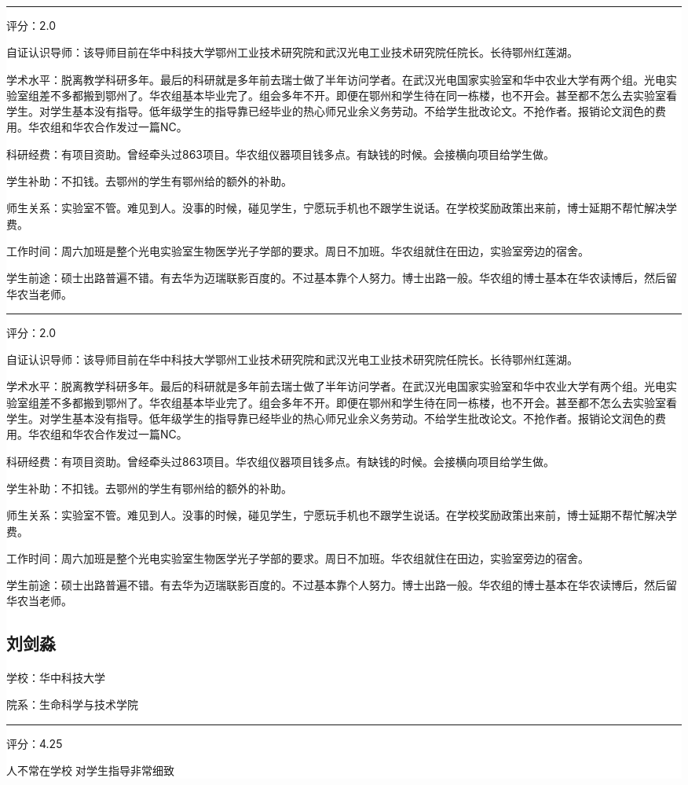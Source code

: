 * * *

评分：2.0

自证认识导师：该导师目前在华中科技大学鄂州工业技术研究院和武汉光电工业技术研究院任院长。长待鄂州红莲湖。

学术水平：脱离教学科研多年。最后的科研就是多年前去瑞士做了半年访问学者。在武汉光电国家实验室和华中农业大学有两个组。光电实验室组差不多都搬到鄂州了。华农组基本毕业完了。组会多年不开。即便在鄂州和学生待在同一栋楼，也不开会。甚至都不怎么去实验室看学生。对学生基本没有指导。低年级学生的指导靠已经毕业的热心师兄业余义务劳动。不给学生批改论文。不抢作者。报销论文润色的费用。华农组和华农合作发过一篇NC。

科研经费：有项目资助。曾经牵头过863项目。华农组仪器项目钱多点。有缺钱的时候。会接横向项目给学生做。

学生补助：不扣钱。去鄂州的学生有鄂州给的额外的补助。

师生关系：实验室不管。难见到人。没事的时候，碰见学生，宁愿玩手机也不跟学生说话。在学校奖励政策出来前，博士延期不帮忙解决学费。

工作时间：周六加班是整个光电实验室生物医学光子学部的要求。周日不加班。华农组就住在田边，实验室旁边的宿舍。

学生前途：硕士出路普遍不错。有去华为迈瑞联影百度的。不过基本靠个人努力。博士出路一般。华农组的博士基本在华农读博后，然后留华农当老师。

* * *

评分：2.0

自证认识导师：该导师目前在华中科技大学鄂州工业技术研究院和武汉光电工业技术研究院任院长。长待鄂州红莲湖。

学术水平：脱离教学科研多年。最后的科研就是多年前去瑞士做了半年访问学者。在武汉光电国家实验室和华中农业大学有两个组。光电实验室组差不多都搬到鄂州了。华农组基本毕业完了。组会多年不开。即便在鄂州和学生待在同一栋楼，也不开会。甚至都不怎么去实验室看学生。对学生基本没有指导。低年级学生的指导靠已经毕业的热心师兄业余义务劳动。不给学生批改论文。不抢作者。报销论文润色的费用。华农组和华农合作发过一篇NC。

科研经费：有项目资助。曾经牵头过863项目。华农组仪器项目钱多点。有缺钱的时候。会接横向项目给学生做。

学生补助：不扣钱。去鄂州的学生有鄂州给的额外的补助。

师生关系：实验室不管。难见到人。没事的时候，碰见学生，宁愿玩手机也不跟学生说话。在学校奖励政策出来前，博士延期不帮忙解决学费。

工作时间：周六加班是整个光电实验室生物医学光子学部的要求。周日不加班。华农组就住在田边，实验室旁边的宿舍。

学生前途：硕士出路普遍不错。有去华为迈瑞联影百度的。不过基本靠个人努力。博士出路一般。华农组的博士基本在华农读博后，然后留华农当老师。

## 刘剑淼

学校：华中科技大学

院系：生命科学与技术学院

* * *

评分：4.25

人不常在学校 对学生指导非常细致